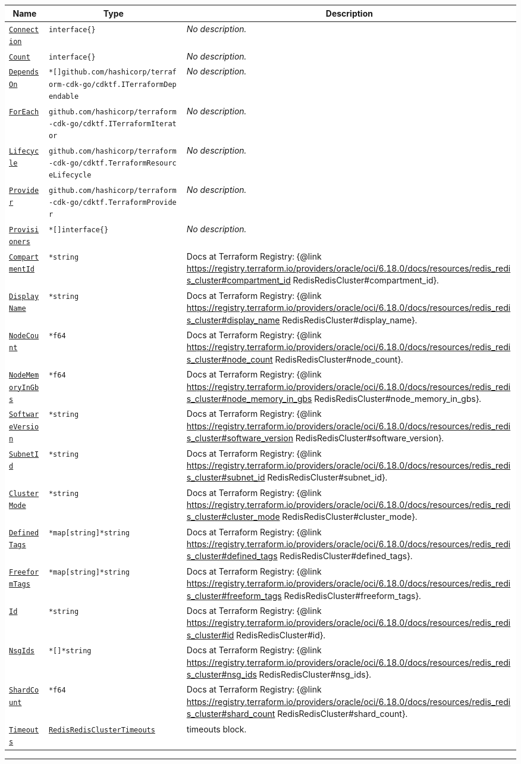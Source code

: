 | **Name** | **Type** | **Description** |
| --- | --- | --- |
| <code><a href="#rhizo-co-terraform-provider-oci.redisRedisCluster.RedisRedisClusterConfig.property.connection">Connection</a></code> | <code>interface{}</code> | *No description.* |
| <code><a href="#rhizo-co-terraform-provider-oci.redisRedisCluster.RedisRedisClusterConfig.property.count">Count</a></code> | <code>interface{}</code> | *No description.* |
| <code><a href="#rhizo-co-terraform-provider-oci.redisRedisCluster.RedisRedisClusterConfig.property.dependsOn">DependsOn</a></code> | <code>*[]github.com/hashicorp/terraform-cdk-go/cdktf.ITerraformDependable</code> | *No description.* |
| <code><a href="#rhizo-co-terraform-provider-oci.redisRedisCluster.RedisRedisClusterConfig.property.forEach">ForEach</a></code> | <code>github.com/hashicorp/terraform-cdk-go/cdktf.ITerraformIterator</code> | *No description.* |
| <code><a href="#rhizo-co-terraform-provider-oci.redisRedisCluster.RedisRedisClusterConfig.property.lifecycle">Lifecycle</a></code> | <code>github.com/hashicorp/terraform-cdk-go/cdktf.TerraformResourceLifecycle</code> | *No description.* |
| <code><a href="#rhizo-co-terraform-provider-oci.redisRedisCluster.RedisRedisClusterConfig.property.provider">Provider</a></code> | <code>github.com/hashicorp/terraform-cdk-go/cdktf.TerraformProvider</code> | *No description.* |
| <code><a href="#rhizo-co-terraform-provider-oci.redisRedisCluster.RedisRedisClusterConfig.property.provisioners">Provisioners</a></code> | <code>*[]interface{}</code> | *No description.* |
| <code><a href="#rhizo-co-terraform-provider-oci.redisRedisCluster.RedisRedisClusterConfig.property.compartmentId">CompartmentId</a></code> | <code>*string</code> | Docs at Terraform Registry: {@link https://registry.terraform.io/providers/oracle/oci/6.18.0/docs/resources/redis_redis_cluster#compartment_id RedisRedisCluster#compartment_id}. |
| <code><a href="#rhizo-co-terraform-provider-oci.redisRedisCluster.RedisRedisClusterConfig.property.displayName">DisplayName</a></code> | <code>*string</code> | Docs at Terraform Registry: {@link https://registry.terraform.io/providers/oracle/oci/6.18.0/docs/resources/redis_redis_cluster#display_name RedisRedisCluster#display_name}. |
| <code><a href="#rhizo-co-terraform-provider-oci.redisRedisCluster.RedisRedisClusterConfig.property.nodeCount">NodeCount</a></code> | <code>*f64</code> | Docs at Terraform Registry: {@link https://registry.terraform.io/providers/oracle/oci/6.18.0/docs/resources/redis_redis_cluster#node_count RedisRedisCluster#node_count}. |
| <code><a href="#rhizo-co-terraform-provider-oci.redisRedisCluster.RedisRedisClusterConfig.property.nodeMemoryInGbs">NodeMemoryInGbs</a></code> | <code>*f64</code> | Docs at Terraform Registry: {@link https://registry.terraform.io/providers/oracle/oci/6.18.0/docs/resources/redis_redis_cluster#node_memory_in_gbs RedisRedisCluster#node_memory_in_gbs}. |
| <code><a href="#rhizo-co-terraform-provider-oci.redisRedisCluster.RedisRedisClusterConfig.property.softwareVersion">SoftwareVersion</a></code> | <code>*string</code> | Docs at Terraform Registry: {@link https://registry.terraform.io/providers/oracle/oci/6.18.0/docs/resources/redis_redis_cluster#software_version RedisRedisCluster#software_version}. |
| <code><a href="#rhizo-co-terraform-provider-oci.redisRedisCluster.RedisRedisClusterConfig.property.subnetId">SubnetId</a></code> | <code>*string</code> | Docs at Terraform Registry: {@link https://registry.terraform.io/providers/oracle/oci/6.18.0/docs/resources/redis_redis_cluster#subnet_id RedisRedisCluster#subnet_id}. |
| <code><a href="#rhizo-co-terraform-provider-oci.redisRedisCluster.RedisRedisClusterConfig.property.clusterMode">ClusterMode</a></code> | <code>*string</code> | Docs at Terraform Registry: {@link https://registry.terraform.io/providers/oracle/oci/6.18.0/docs/resources/redis_redis_cluster#cluster_mode RedisRedisCluster#cluster_mode}. |
| <code><a href="#rhizo-co-terraform-provider-oci.redisRedisCluster.RedisRedisClusterConfig.property.definedTags">DefinedTags</a></code> | <code>*map[string]*string</code> | Docs at Terraform Registry: {@link https://registry.terraform.io/providers/oracle/oci/6.18.0/docs/resources/redis_redis_cluster#defined_tags RedisRedisCluster#defined_tags}. |
| <code><a href="#rhizo-co-terraform-provider-oci.redisRedisCluster.RedisRedisClusterConfig.property.freeformTags">FreeformTags</a></code> | <code>*map[string]*string</code> | Docs at Terraform Registry: {@link https://registry.terraform.io/providers/oracle/oci/6.18.0/docs/resources/redis_redis_cluster#freeform_tags RedisRedisCluster#freeform_tags}. |
| <code><a href="#rhizo-co-terraform-provider-oci.redisRedisCluster.RedisRedisClusterConfig.property.id">Id</a></code> | <code>*string</code> | Docs at Terraform Registry: {@link https://registry.terraform.io/providers/oracle/oci/6.18.0/docs/resources/redis_redis_cluster#id RedisRedisCluster#id}. |
| <code><a href="#rhizo-co-terraform-provider-oci.redisRedisCluster.RedisRedisClusterConfig.property.nsgIds">NsgIds</a></code> | <code>*[]*string</code> | Docs at Terraform Registry: {@link https://registry.terraform.io/providers/oracle/oci/6.18.0/docs/resources/redis_redis_cluster#nsg_ids RedisRedisCluster#nsg_ids}. |
| <code><a href="#rhizo-co-terraform-provider-oci.redisRedisCluster.RedisRedisClusterConfig.property.shardCount">ShardCount</a></code> | <code>*f64</code> | Docs at Terraform Registry: {@link https://registry.terraform.io/providers/oracle/oci/6.18.0/docs/resources/redis_redis_cluster#shard_count RedisRedisCluster#shard_count}. |
| <code><a href="#rhizo-co-terraform-provider-oci.redisRedisCluster.RedisRedisClusterConfig.property.timeouts">Timeouts</a></code> | <code><a href="#rhizo-co-terraform-provider-oci.redisRedisCluster.RedisRedisClusterTimeouts">RedisRedisClusterTimeouts</a></code> | timeouts block. |

---
